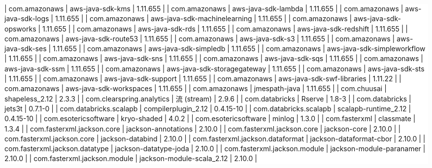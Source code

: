 | com.amazonaws                     | aws-java-sdk-kms                            | 1.11.655                          |
| com.amazonaws                     | aws-java-sdk-lambda                         | 1.11.655                          |
| com.amazonaws                     | aws-java-sdk-logs                           | 1.11.655                          |
| com.amazonaws                     | aws-java-sdk-machinelearning                | 1.11.655                          |
| com.amazonaws                     | aws-java-sdk-opsworks                       | 1.11.655                          |
| com.amazonaws                     | aws-java-sdk-rds                            | 1.11.655                          |
| com.amazonaws                     | aws-java-sdk-redshift                       | 1.11.655                          |
| com.amazonaws                     | aws-java-sdk-route53                        | 1.11.655                          |
| com.amazonaws                     | aws-java-sdk-s3                             | 1.11.655                          |
| com.amazonaws                     | aws-java-sdk-ses                            | 1.11.655                          |
| com.amazonaws                     | aws-java-sdk-simpledb                       | 1.11.655                          |
| com.amazonaws                     | aws-java-sdk-simpleworkflow                 | 1.11.655                          |
| com.amazonaws                     | aws-java-sdk-sns                            | 1.11.655                          |
| com.amazonaws                     | aws-java-sdk-sqs                            | 1.11.655                          |
| com.amazonaws                     | aws-java-sdk-ssm                            | 1.11.655                          |
| com.amazonaws                     | aws-java-sdk-storagegateway                 | 1.11.655                          |
| com.amazonaws                     | aws-java-sdk-sts                            | 1.11.655                          |
| com.amazonaws                     | aws-java-sdk-support                        | 1.11.655                          |
| com.amazonaws                     | aws-java-sdk-swf-libraries                  | 1.11.22                           |
| com.amazonaws                     | aws-java-sdk-workspaces                     | 1.11.655                          |
| com.amazonaws                     | jmespath-java                               | 1.11.655                          |
| com.chuusai                       | shapeless_2.12                              | 2.3.3                             |
| com.clearspring.analytics         | 流 (stream)                                      | 2.9.6                             |
| com.databricks                    | Rserve                                      | 1.8-3                             |
| com.databricks                    | jets3t                                      | 0.7.1-0                           |
| com.databricks.scalapb            | compilerplugin_2.12                         | 0.4.15-10                         |
| com.databricks.scalapb            | scalapb-runtime_2.12                        | 0.4.15-10                         |
| com.esotericsoftware              | kryo-shaded                                 | 4.0.2                             |
| com.esotericsoftware              | minlog                                      | 1.3.0                             |
| com.fasterxml                     | classmate                                   | 1.3.4                             |
| com.fasterxml.jackson.core        | jackson-annotations                         | 2.10.0                            |
| com.fasterxml.jackson.core        | jackson-core                                | 2.10.0                            |
| com.fasterxml.jackson.core        | jackson-databind                            | 2.10.0                            |
| com.fasterxml.jackson.dataformat  | jackson-dataformat-cbor                     | 2.10.0                            |
| com.fasterxml.jackson.datatype    | jackson-datatype-joda                       | 2.10.0                            |
| com.fasterxml.jackson.module      | jackson-module-paranamer                    | 2.10.0                            |
| com.fasterxml.jackson.module      | jackson-module-scala_2.12                   | 2.10.0                            |